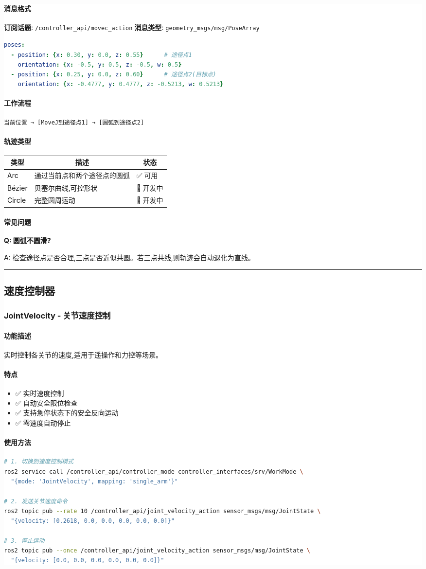 #### 消息格式

**订阅话题**: `/controller_api/movec_action`
**消息类型**: `geometry_msgs/msg/PoseArray`

```yaml
poses:
  - position: {x: 0.30, y: 0.0, z: 0.55}      # 途径点1
    orientation: {x: -0.5, y: 0.5, z: -0.5, w: 0.5}
  - position: {x: 0.25, y: 0.0, z: 0.60}      # 途径点2(目标点)
    orientation: {x: -0.4777, y: 0.4777, z: -0.5213, w: 0.5213}
```

#### 工作流程

```
当前位置 → [MoveJ到途径点1] → [圆弧到途径点2]
```

#### 轨迹类型

| 类型 | 描述 | 状态 |
|------|------|------|
| Arc | 通过当前点和两个途径点的圆弧 | ✅ 可用 |
| Bézier | 贝塞尔曲线,可控形状 | 🚧 开发中 |
| Circle | 完整圆周运动 | 🚧 开发中 |

#### 常见问题

**Q: 圆弧不圆滑?**

A: 检查途径点是否合理,三点是否近似共圆。若三点共线,则轨迹会自动退化为直线。

---

## 速度控制器

### JointVelocity - 关节速度控制

#### 功能描述

实时控制各关节的速度,适用于遥操作和力控等场景。

#### 特点

- ✅ 实时速度控制
- ✅ 自动安全限位检查
- ✅ 支持急停状态下的安全反向运动
- ✅ 零速度自动停止

#### 使用方法

```bash
# 1. 切换到速度控制模式
ros2 service call /controller_api/controller_mode controller_interfaces/srv/WorkMode \
  "{mode: 'JointVelocity', mapping: 'single_arm'}"

# 2. 发送关节速度命令
ros2 topic pub --rate 10 /controller_api/joint_velocity_action sensor_msgs/msg/JointState \
  "{velocity: [0.2618, 0.0, 0.0, 0.0, 0.0, 0.0]}"

# 3. 停止运动
ros2 topic pub --once /controller_api/joint_velocity_action sensor_msgs/msg/JointState \
  "{velocity: [0.0, 0.0, 0.0, 0.0, 0.0, 0.0]}"
```
